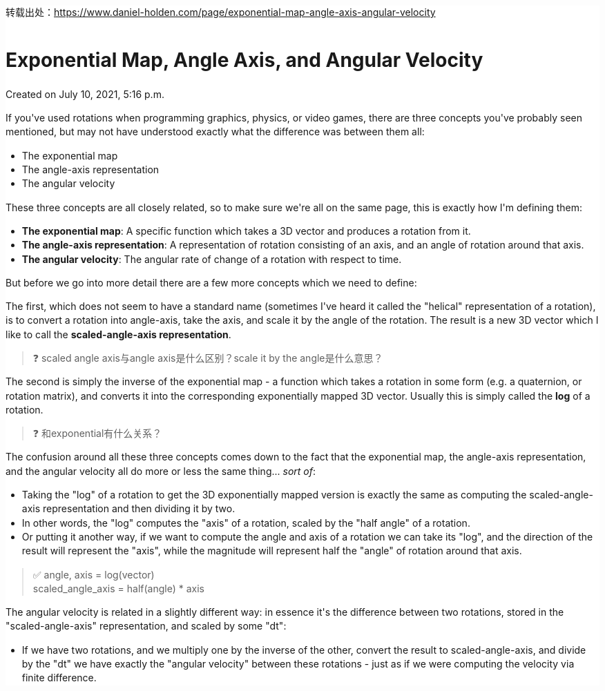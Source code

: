 转载出处：https://www.daniel-holden.com/page/exponential-map-angle-axis-angular-velocity

# Exponential Map, Angle Axis, and Angular Velocity  

Created on July 10, 2021, 5:16 p.m.

If you've used rotations when programming graphics, physics, or video games, there are three concepts you've probably seen mentioned, but may not have understood exactly what the difference was between them all:

  - The exponential map   
  - The angle-axis representation   
  - The angular velocity   

These three concepts are all closely related, so to make sure we're all on the same page, this is exactly how I'm defining them:

  - **The exponential map**: A specific function which takes a 3D vector and produces a rotation from it.    
  - **The angle-axis representation**: A representation of rotation consisting of an axis, and an angle of rotation around that axis.   
  - **The angular velocity**: The angular rate of change of a rotation with respect to time.  

But before we go into more detail there are a few more concepts which we need to define:

The first, which does not seem to have a standard name (sometimes I've heard it called the "helical" representation of a rotation), is to convert a rotation into angle-axis, take the axis, and scale it by the angle of the rotation. The result is a new 3D vector which I like to call the **scaled-angle-axis representation**.

> &#x2753; scaled angle axis与angle axis是什么区别？scale it by the angle是什么意思？  

The second is simply the inverse of the exponential map - a function which takes a rotation in some form (e.g. a quaternion, or rotation matrix), and converts it into the corresponding exponentially mapped 3D vector. Usually this is simply called the **log** of a rotation.

> &#x2753; 和exponential有什么关系？

The confusion around all these three concepts comes down to the fact that the exponential map, the angle-axis representation, and the angular velocity all do more or less the same thing... *sort of*:

  - Taking the "log" of a rotation to get the 3D exponentially mapped version is exactly the same as computing the scaled-angle-axis representation and then dividing it by two.   
  - In other words, the "log" computes the "axis" of a rotation, scaled by the "half angle" of a rotation.   
  - Or putting it another way, if we want to compute the angle and axis of a rotation we can take its "log", and the direction of the result will represent the "axis", while the magnitude will represent half the "angle" of rotation around that axis.   

> &#x2705; angle, axis = log(vector)  
> scaled_angle_axis = half(angle) * axis

The angular velocity is related in a slightly different way: in essence it's the difference between two rotations, stored in the "scaled-angle-axis" representation, and scaled by some "dt":   

  - If we have two rotations, and we multiply one by the inverse of the other, convert the result to scaled-angle-axis, and divide by the "dt" we have exactly the "angular velocity" between these rotations - just as if we were computing the velocity via finite difference.   
